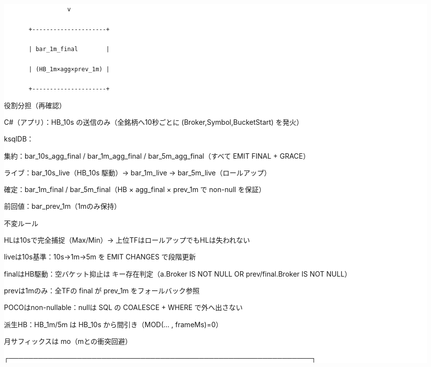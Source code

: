                       v

           +---------------------+

           | bar_1m_final        |

           | (HB_1m×agg×prev_1m) |

           +---------------------+



役割分担（再確認）



C#（アプリ）：HB_10s の送信のみ（全銘柄へ10秒ごとに (Broker,Symbol,BucketStart) を発火）



ksqlDB：



集約：bar_10s_agg_final / bar_1m_agg_final / bar_5m_agg_final（すべて EMIT FINAL + GRACE）



ライブ：bar_10s_live（HB_10s 駆動）→ bar_1m_live → bar_5m_live（ロールアップ）



確定：bar_1m_final / bar_5m_final（HB × agg_final × prev_1m で non-null を保証）



前回値：bar_prev_1m（1mのみ保持）



不変ルール



HLは10sで完全捕捉（Max/Min）→ 上位TFはロールアップでもHLは失われない



liveは10s基準：10s→1m→5m を EMIT CHANGES で段階更新



finalはHB駆動：空バケット抑止は キー存在判定（a.Broker IS NOT NULL OR prev/final.Broker IS NOT NULL）



prevは1mのみ：全TFの final が prev_1m をフォールバック参照



POCOはnon-nullable：nullは SQL の COALESCE + WHERE で外へ出さない



派生HB：HB_1m/5m は HB_10s から間引き（MOD(… , frameMs)=0）



月サフィックスは mo（mとの衝突回避）           



┌──────────────────────────────────────────────────────────────┐
